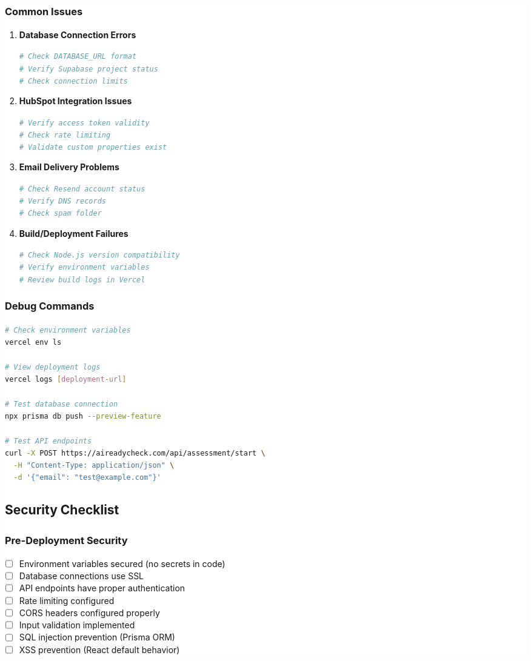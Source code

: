 ### Common Issues

1. **Database Connection Errors**
   ```bash
   # Check DATABASE_URL format
   # Verify Supabase project status
   # Check connection limits
   ```

2. **HubSpot Integration Issues**
   ```bash
   # Verify access token validity
   # Check rate limiting
   # Validate custom properties exist
   ```

3. **Email Delivery Problems**
   ```bash
   # Check Resend account status
   # Verify DNS records
   # Check spam folder
   ```

4. **Build/Deployment Failures**
   ```bash
   # Check Node.js version compatibility
   # Verify environment variables
   # Review build logs in Vercel
   ```

### Debug Commands

```bash
# Check environment variables
vercel env ls

# View deployment logs  
vercel logs [deployment-url]

# Test database connection
npx prisma db push --preview-feature

# Test API endpoints
curl -X POST https://aireadycheck.com/api/assessment/start \
  -H "Content-Type: application/json" \
  -d '{"email": "test@example.com"}'
```

## Security Checklist

### Pre-Deployment Security
- [ ] Environment variables secured (no secrets in code)
- [ ] Database connections use SSL
- [ ] API endpoints have proper authentication
- [ ] Rate limiting configured
- [ ] CORS headers configured properly
- [ ] Input validation implemented
- [ ] SQL injection prevention (Prisma ORM)
- [ ] XSS prevention (React default behavior)
